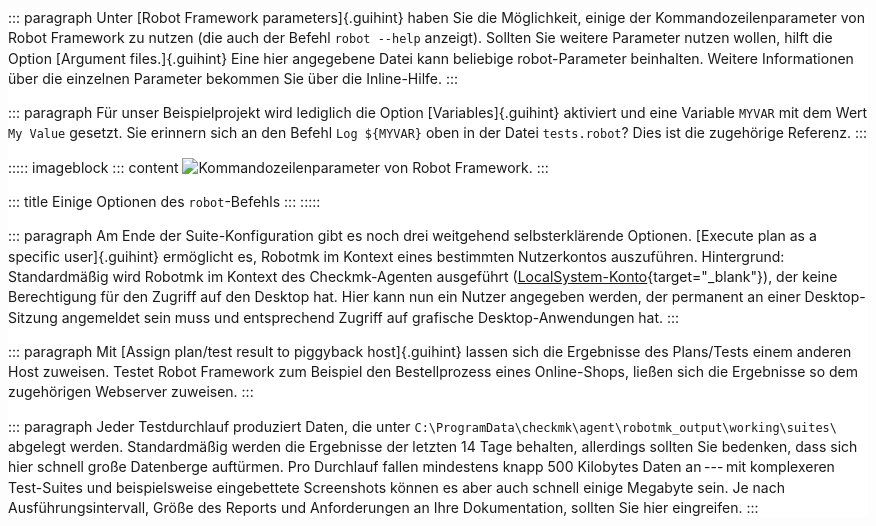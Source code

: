 ::: paragraph
Unter [Robot Framework parameters]{.guihint} haben Sie die Möglichkeit,
einige der Kommandozeilenparameter von Robot Framework zu nutzen (die
auch der Befehl `robot --help` anzeigt). Sollten Sie weitere Parameter
nutzen wollen, hilft die Option [Argument files.]{.guihint} Eine hier
angegebene Datei kann beliebige robot-Parameter beinhalten. Weitere
Informationen über die einzelnen Parameter bekommen Sie über die
Inline-Hilfe.
:::

::: paragraph
Für unser Beispielprojekt wird lediglich die Option
[Variables]{.guihint} aktiviert und eine Variable `MYVAR` mit dem Wert
`My Value` gesetzt. Sie erinnern sich an den Befehl `Log ${MYVAR}` oben
in der Datei `tests.robot`? Dies ist die zugehörige Referenz.
:::

::::: imageblock
::: content
![Kommandozeilenparameter von Robot
Framework.](../images/robotmk_scheduler_06.png)
:::

::: title
Einige Optionen des `robot`-Befehls
:::
:::::

::: paragraph
Am Ende der Suite-Konfiguration gibt es noch drei weitgehend
selbsterklärende Optionen. [Execute plan as a specific user]{.guihint}
ermöglicht es, Robotmk im Kontext eines bestimmten Nutzerkontos
auszuführen. Hintergrund: Standardmäßig wird Robotmk im Kontext des
Checkmk-Agenten ausgeführt
([LocalSystem-Konto](https://learn.microsoft.com/de-de/windows/win32/services/localsystem-account){target="_blank"}),
der keine Berechtigung für den Zugriff auf den Desktop hat. Hier kann
nun ein Nutzer angegeben werden, der permanent an einer Desktop-Sitzung
angemeldet sein muss und entsprechend Zugriff auf grafische
Desktop-Anwendungen hat.
:::

::: paragraph
Mit [Assign plan/test result to piggyback host]{.guihint} lassen sich
die Ergebnisse des Plans/Tests einem anderen Host zuweisen. Testet Robot
Framework zum Beispiel den Bestellprozess eines Online-Shops, ließen
sich die Ergebnisse so dem zugehörigen Webserver zuweisen.
:::

::: paragraph
Jeder Testdurchlauf produziert Daten, die unter
`C:\ProgramData\checkmk\agent\robotmk_output\working\suites\` abgelegt
werden. Standardmäßig werden die Ergebnisse der letzten 14 Tage
behalten, allerdings sollten Sie bedenken, dass sich hier schnell große
Datenberge auftürmen. Pro Durchlauf fallen mindestens knapp 500
Kilobytes Daten an --- mit komplexeren Test-Suites und beispielsweise
eingebettete Screenshots können es aber auch schnell einige Megabyte
sein. Je nach Ausführungsintervall, Größe des Reports und Anforderungen
an Ihre Dokumentation, sollten Sie hier eingreifen.
:::
